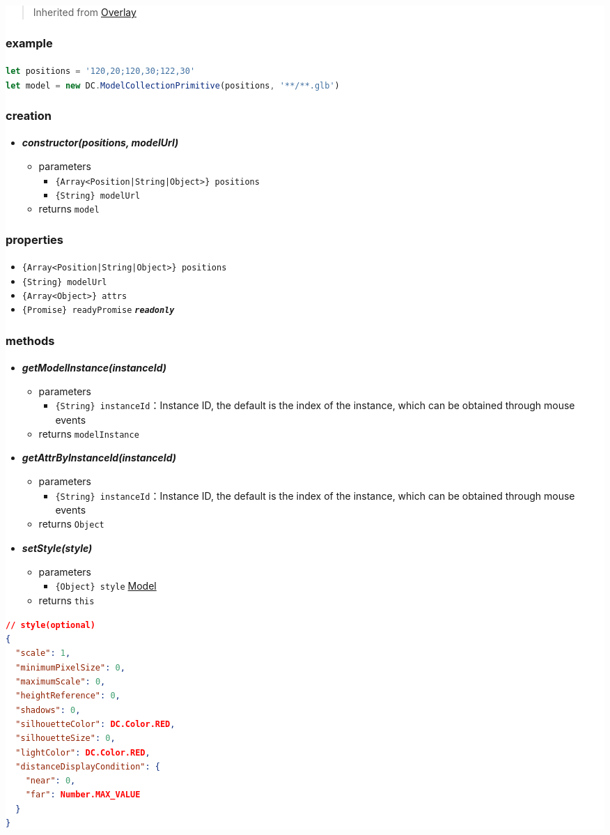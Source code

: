 > Inherited from [Overlay](#overlay)

### example

```js
let positions = '120,20;120,30;122,30'
let model = new DC.ModelCollectionPrimitive(positions, '**/**.glb')
```

### creation

- **_constructor(positions, modelUrl)_**

  - parameters
    - `{Array<Position|String|Object>} positions`
    - `{String} modelUrl`
  - returns `model`

### properties

- `{Array<Position|String|Object>} positions`
- `{String} modelUrl`
- `{Array<Object>} attrs`
- `{Promise} readyPromise` **_`readonly`_**

### methods

- **_getModelInstance(instanceId)_**

  - parameters
    - `{String} instanceId`：Instance ID, the default is the index of the instance, which can be obtained through mouse events
  - returns `modelInstance`

- **_getAttrByInstanceId(instanceId)_**

  - parameters
    - `{String} instanceId`：Instance ID, the default is the index of the instance, which can be obtained through mouse events
  - returns `Object`

- **_setStyle(style)_**

  - parameters
    - `{Object} style` [Model](http://resource.dvgis.cn/cesium-docs/Model.html)
  - returns `this`

```json
// style(optional)
{
  "scale": 1,
  "minimumPixelSize": 0,
  "maximumScale": 0,
  "heightReference": 0,
  "shadows": 0,
  "silhouetteColor": DC.Color.RED,
  "silhouetteSize": 0,
  "lightColor": DC.Color.RED,
  "distanceDisplayCondition": {
    "near": 0,
    "far": Number.MAX_VALUE
  }
}
```

